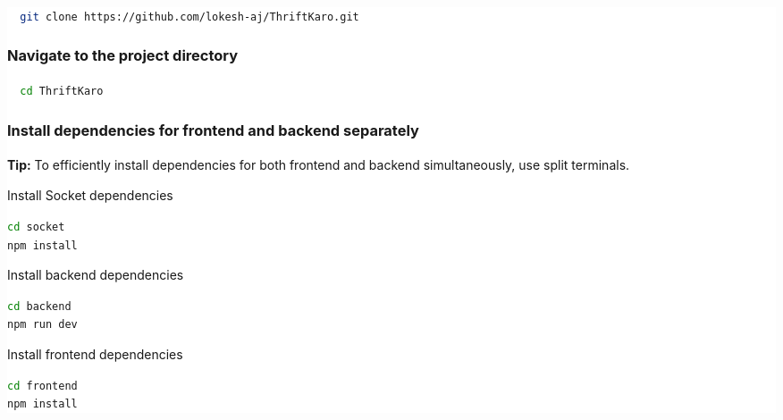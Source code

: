```bash
  git clone https://github.com/lokesh-aj/ThriftKaro.git
```

### Navigate to the project directory

```bash
  cd ThriftKaro
```

### Install dependencies for frontend and backend separately
**Tip:** To efficiently install dependencies for both frontend and backend simultaneously, use split terminals.


Install Socket dependencies

```bash
cd socket
npm install
```
Install backend dependencies

```bash
cd backend
npm run dev
```

Install frontend dependencies
```bash
cd frontend
npm install
```
